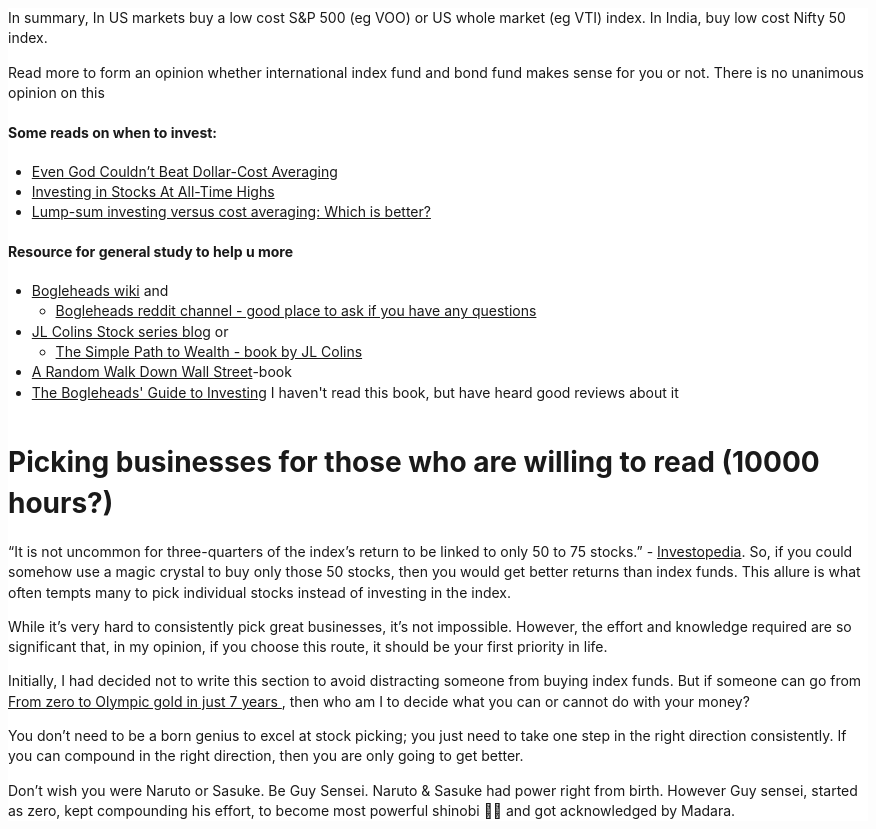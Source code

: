In summary, In US markets buy a low cost S&P 500 (eg VOO) or US whole market (eg VTI) index. In India, buy low cost Nifty 50 index. 

Read more to form an opinion whether international index fund and bond fund makes sense for you or not. There is no unanimous opinion on this

#### Some reads on when to invest:
- [Even God Couldn’t Beat Dollar-Cost Averaging](https://ofdollarsanddata.com/even-god-couldnt-beat-dollar-cost-averaging/)  
- [Investing in Stocks At All-Time Highs](https://awealthofcommonsense.com/2020/12/investing-in-stocks-at-all-time-highs/)  
- [Lump-sum investing versus cost averaging: Which is better?](https://investor.vanguard.com/investor-resources-education/news/lump-sum-investing-versus-cost-averaging-which-is-better)

#### Resource for general study to help u more
- [Bogleheads wiki](https://www.bogleheads.org/wiki/Main_Page) and 
	- [Bogleheads reddit channel - good place to ask if you have any questions](https://www.reddit.com/r/Bogleheads/)
- [JL Colins Stock series blog](https://jlcollinsnh.com/stock-series/) or 
	- [The Simple Path to Wealth - book by JL Colins](https://www.goodreads.com/book/show/30646587-the-simple-path-to-wealth)
- [A Random Walk Down Wall Street](https://www.goodreads.com/book/show/40242274-a-random-walk-down-wall-street?ref=rae_16)-book
- [The Bogleheads' Guide to Investing](https://www.goodreads.com/book/show/381355.The_Bogleheads_Guide_to_Investing?r) I haven't read this book, but have heard good reviews about it


# Picking businesses for those who are willing to read (10000 hours?)


“It is not uncommon for three-quarters of the index’s return to be linked to only 50 to 75 stocks.” - [Investopedia](https://www.investopedia.com/ask/answers/08/find-stocks-in-sp500.asp#:~:text=S%26P%20500%20Calculation,-The%20S%26P%20500&text=As%20a%20result%2C%20the%20more,only%2050%20to%2075%20stocks.). So, if you could somehow use a magic crystal to buy only those 50 stocks, then you would get better returns than index funds. This allure is what often tempts many to pick individual stocks instead of investing in the index.

While it’s very hard to consistently pick great businesses, it’s not impossible. However, the effort and knowledge required are so significant that, in my opinion, if you choose this route, it should be your first priority in life.

Initially, I had decided not to write this section to avoid distracting someone from buying index funds. But if someone can go from [From zero to Olympic gold in just 7 years ](https://www.reddit.com/r/interestingasfuck/comments/1enl9hi/from_zero_to_olympic_gold_in_just_7_years/), then who am I to decide what you can or cannot do with your money?

You don’t need to be a born genius to excel at stock picking; you just need to take one step in the right direction consistently. If you can compound in the right direction, then you are only going to get better.

Don’t wish you were Naruto or Sasuke. Be Guy Sensei. Naruto & Sasuke had power right from birth. However Guy sensei, started as zero, kept compounding his effort, to become most powerful shinobi 💪🏻 and got acknowledged by Madara.
